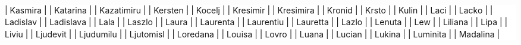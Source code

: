  | Kasmira |
 | Katarina |
 | Kazatimiru |
 | Kersten |
 | Kocelj |
 | Kresimir |
 | Kresimira |
 | Kronid |
 | Krsto |
 | Kulin |
 | Laci |
 | Lacko |
 | Ladislav |
 | Ladislava |
 | Lala |
 | Laszlo |
 | Laura |
 | Laurenta |
 | Laurentiu |
 | Lauretta |
 | Lazlo |
 | Lenuta |
 | Lew |
 | Liliana |
 | Lipa |
 | Liviu |
 | Ljudevit |
 | Ljudumilu |
 | Ljutomisl |
 | Loredana |
 | Louisa |
 | Lovro |
 | Luana |
 | Lucian |
 | Lukina |
 | Luminita |
 | Madalina |